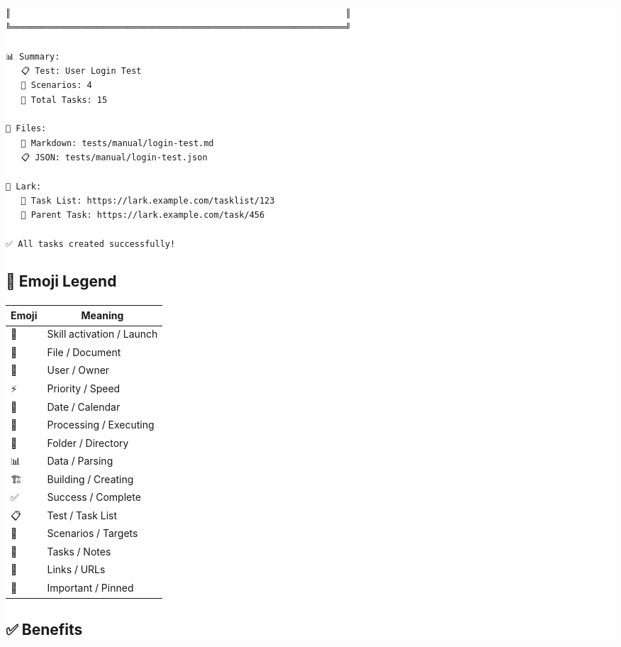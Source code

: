 ```
║                                                                  ║
╚══════════════════════════════════════════════════════════════════╝

📊 Summary:
   📋 Test: User Login Test
   🎯 Scenarios: 4
   📝 Total Tasks: 15
   
📁 Files:
   📄 Markdown: tests/manual/login-test.md
   📋 JSON: tests/manual/login-test.json
   
🔗 Lark:
   📂 Task List: https://lark.example.com/tasklist/123
   📌 Parent Task: https://lark.example.com/task/456
   
✅ All tasks created successfully!
```

## 🎨 Emoji Legend

| Emoji | Meaning |
|-------|---------|
| 🚀 | Skill activation / Launch |
| 📄 | File / Document |
| 👤 | User / Owner |
| ⚡ | Priority / Speed |
| 📅 | Date / Calendar |
| 🔄 | Processing / Executing |
| 📂 | Folder / Directory |
| 📊 | Data / Parsing |
| 🏗️ | Building / Creating |
| ✅ | Success / Complete |
| 📋 | Test / Task List |
| 🎯 | Scenarios / Targets |
| 📝 | Tasks / Notes |
| 🔗 | Links / URLs |
| 📌 | Important / Pinned |

## ✅ Benefits
